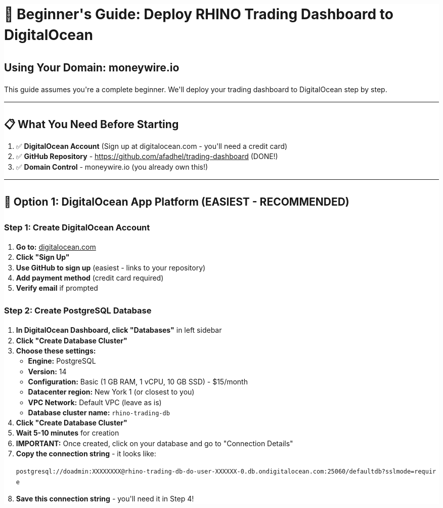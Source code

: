 # 🚀 Beginner's Guide: Deploy RHINO Trading Dashboard to DigitalOcean

## Using Your Domain: moneywire.io

This guide assumes you're a complete beginner. We'll deploy your trading dashboard to DigitalOcean step by step.

---

## 📋 **What You Need Before Starting**

1. ✅ **DigitalOcean Account** (Sign up at digitalocean.com - you'll need a credit card)
2. ✅ **GitHub Repository** - https://github.com/afadhel/trading-dashboard (DONE!)
3. ✅ **Domain Control** - moneywire.io (you already own this!)

---

## 🎯 **Option 1: DigitalOcean App Platform (EASIEST - RECOMMENDED)**

### **Step 1: Create DigitalOcean Account**

1. **Go to:** [digitalocean.com](https://digitalocean.com)
2. **Click "Sign Up"**
3. **Use GitHub to sign up** (easiest - links to your repository)
4. **Add payment method** (credit card required)
5. **Verify email** if prompted

### **Step 2: Create PostgreSQL Database**

1. **In DigitalOcean Dashboard, click "Databases"** in left sidebar
2. **Click "Create Database Cluster"**
3. **Choose these settings:**
   - **Engine:** PostgreSQL
   - **Version:** 14
   - **Configuration:** Basic (1 GB RAM, 1 vCPU, 10 GB SSD) - $15/month
   - **Datacenter region:** New York 1 (or closest to you)
   - **VPC Network:** Default VPC (leave as is)
   - **Database cluster name:** `rhino-trading-db`
4. **Click "Create Database Cluster"**
5. **Wait 5-10 minutes** for creation
6. **IMPORTANT:** Once created, click on your database and go to "Connection Details"
7. **Copy the connection string** - it looks like:
   ```
   postgresql://doadmin:XXXXXXXX@rhino-trading-db-do-user-XXXXXX-0.db.ondigitalocean.com:25060/defaultdb?sslmode=require
   ```
8. **Save this connection string** - you'll need it in Step 4!
